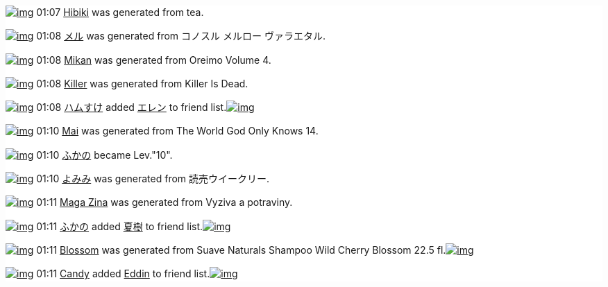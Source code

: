 [![img](http://kacdn03.appspot.com/5513894583861248/f93a2.png)](http://www.barcodekanojo.com/kanojo/2751649/Hibiki) 01:07 [Hibiki](http://www.barcodekanojo.com/kanojo/2751649/Hibiki) was generated from tea.

[![img](http://kacdn03.appspot.com/5203988534263808/e38c.png)](http://www.barcodekanojo.com/kanojo/2751650/%E3%83%A1%E3%83%AB) 01:08 [メル](http://www.barcodekanojo.com/kanojo/2751650/%E3%83%A1%E3%83%AB) was generated from コノスル メルロー ヴァラエタル.

[![img](http://kacdn08.appspot.com/4857727733989376/8778.png)](http://www.barcodekanojo.com/kanojo/2751651/Mikan) 01:08 [Mikan](http://www.barcodekanojo.com/kanojo/2751651/Mikan) was generated from Oreimo Volume 4.

[![img](http://kacdn03.appspot.com/6050899982024704/6f7c.png)](http://www.barcodekanojo.com/kanojo/2751652/Killer) 01:08 [Killer](http://www.barcodekanojo.com/kanojo/2751652/Killer) was generated from Killer Is Dead.

[![img](http://img132.imageshack.us/img132/9996/mjn1.jpg)](http://www.barcodekanojo.com/user/31615/%E3%83%8F%E3%83%A0%E3%81%99%E3%81%91) 01:08 [ハムすけ](http://www.barcodekanojo.com/user/31615/%E3%83%8F%E3%83%A0%E3%81%99%E3%81%91) added [エレン](http://www.barcodekanojo.com/kanojo/2600722/%E3%82%A8%E3%83%AC%E3%83%B3) to friend list.[![img](http://kacdn07.appspot.com/6561312821739520/d21b.png)](http://www.barcodekanojo.com/kanojo/2600722/%E3%82%A8%E3%83%AC%E3%83%B3)

[![img](http://kacdn10.appspot.com/5555520870023168/708a8.png)](http://www.barcodekanojo.com/kanojo/2751653/Mai) 01:10 [Mai](http://www.barcodekanojo.com/kanojo/2751653/Mai) was generated from The World God Only Knows 14.

[![img](http://img811.imageshack.us/img811/8264/h9dg.jpg)](http://www.barcodekanojo.com/user/326194/%E3%81%B5%E3%81%8B%E3%81%AE) 01:10 [ふかの](http://www.barcodekanojo.com/user/326194/%E3%81%B5%E3%81%8B%E3%81%AE) became Lev."10".

[![img](http://kacdn02.appspot.com/4915637046476800/329f.png)](http://www.barcodekanojo.com/kanojo/2751654/%E3%82%88%E3%81%BF%E3%81%BF) 01:10 [よみみ](http://www.barcodekanojo.com/kanojo/2751654/%E3%82%88%E3%81%BF%E3%81%BF) was generated from 読売ウイークリー.

[![img](http://kacdn01.appspot.com/6515215474622464/5772.png)](http://www.barcodekanojo.com/kanojo/2751655/Maga%20Zina) 01:11 [Maga Zina](http://www.barcodekanojo.com/kanojo/2751655/Maga%20Zina) was generated from Vyziva a potraviny.

[![img](http://img811.imageshack.us/img811/8264/h9dg.jpg)](http://www.barcodekanojo.com/user/326194/%E3%81%B5%E3%81%8B%E3%81%AE) 01:11 [ふかの](http://www.barcodekanojo.com/user/326194/%E3%81%B5%E3%81%8B%E3%81%AE) added [夏樹](http://www.barcodekanojo.com/kanojo/2593952/%E5%A4%8F%E6%A8%B9) to friend list.[![img](http://kacdn09.appspot.com/6310950588121088/ddb9.png)](http://www.barcodekanojo.com/kanojo/2593952/%E5%A4%8F%E6%A8%B9)

[![img](http://kacdn03.appspot.com/4813249589542912/5923.png)](http://www.barcodekanojo.com/kanojo/2751656/Blossom) 01:11 [Blossom](http://www.barcodekanojo.com/kanojo/2751656/Blossom) was generated from Suave Naturals Shampoo Wild Cherry Blossom 22.5 fl.[![img](http://kacdn07.appspot.com/6280799917703168/7e46.jpg)](http://www.barcodekanojo.com/product_images/barcode/5297554/1390061439/50x50xSuave,P20Naturals,P20Shampoo,P20Wild,P20Cherry,P20Blossom,P2022.5,P20fl.jpg,qw=88,ah=88.pagespeed.ic.fkbYyg4UM0.jpg)

[![img](http://img36.imageshack.us/img36/1638/57y1.jpg)](http://www.barcodekanojo.com/user/398896/Candy) 01:11 [Candy](http://www.barcodekanojo.com/user/398896/Candy) added [Eddin](http://www.barcodekanojo.com/kanojo/2690530/Eddin) to friend list.[![img](http://kacdn08.appspot.com/5409938658557952/684f7.png)](http://www.barcodekanojo.com/kanojo/2690530/Eddin)
